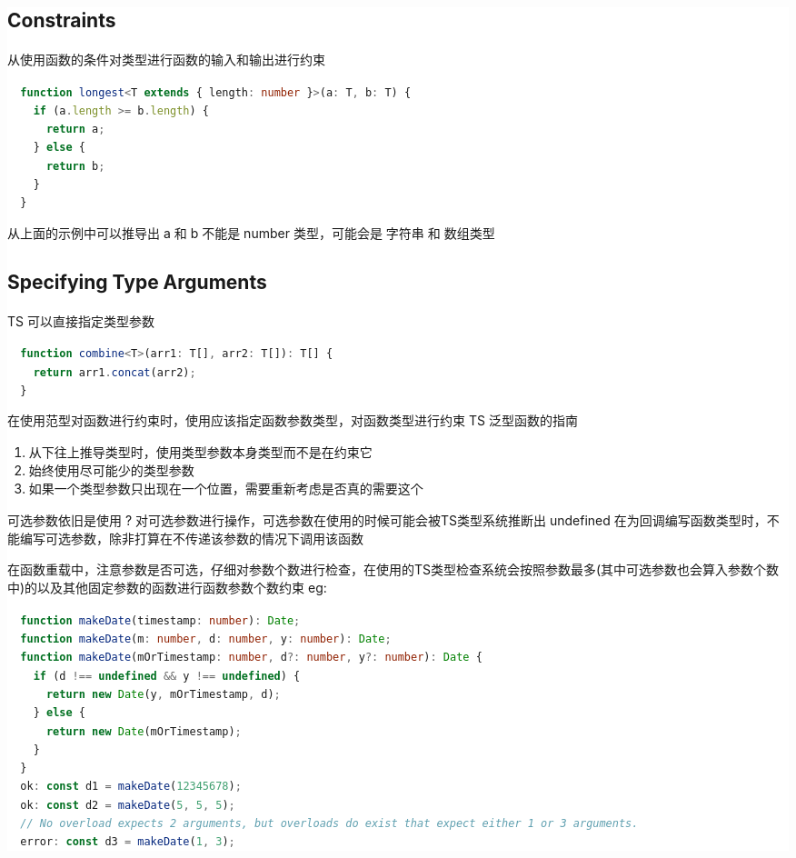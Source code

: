 ## Constraints

从使用函数的条件对类型进行函数的输入和输出进行约束

```ts
  function longest<T extends { length: number }>(a: T, b: T) {
    if (a.length >= b.length) {
      return a;
    } else {
      return b;
    }
  }
```

从上面的示例中可以推导出 a 和 b 不能是 number 类型，可能会是 字符串 和 数组类型

## Specifying Type Arguments

TS 可以直接指定类型参数

```ts
  function combine<T>(arr1: T[], arr2: T[]): T[] {
    return arr1.concat(arr2);
  }
```

在使用范型对函数进行约束时，使用应该指定函数参数类型，对函数类型进行约束
TS 泛型函数的指南

1. 从下往上推导类型时，使用类型参数本身类型而不是在约束它
2. 始终使用尽可能少的类型参数
3. 如果一个类型参数只出现在一个位置，需要重新考虑是否真的需要这个

可选参数依旧是使用 ? 对可选参数进行操作，可选参数在使用的时候可能会被TS类型系统推断出 undefined
在为回调编写函数类型时，不能编写可选​​参数，除非打算在不传递该参数的情况下调用该函数

在函数重载中，注意参数是否可选，仔细对参数个数进行检查，在使用的TS类型检查系统会按照参数最多(其中可选参数也会算入参数个数中)的以及其他固定参数的函数进行函数参数个数约束
eg:

```ts
  function makeDate(timestamp: number): Date;
  function makeDate(m: number, d: number, y: number): Date;
  function makeDate(mOrTimestamp: number, d?: number, y?: number): Date {
    if (d !== undefined && y !== undefined) {
      return new Date(y, mOrTimestamp, d);
    } else {
      return new Date(mOrTimestamp);
    }
  }
  ok: const d1 = makeDate(12345678);
  ok: const d2 = makeDate(5, 5, 5);
  // No overload expects 2 arguments, but overloads do exist that expect either 1 or 3 arguments.
  error: const d3 = makeDate(1, 3);
```
